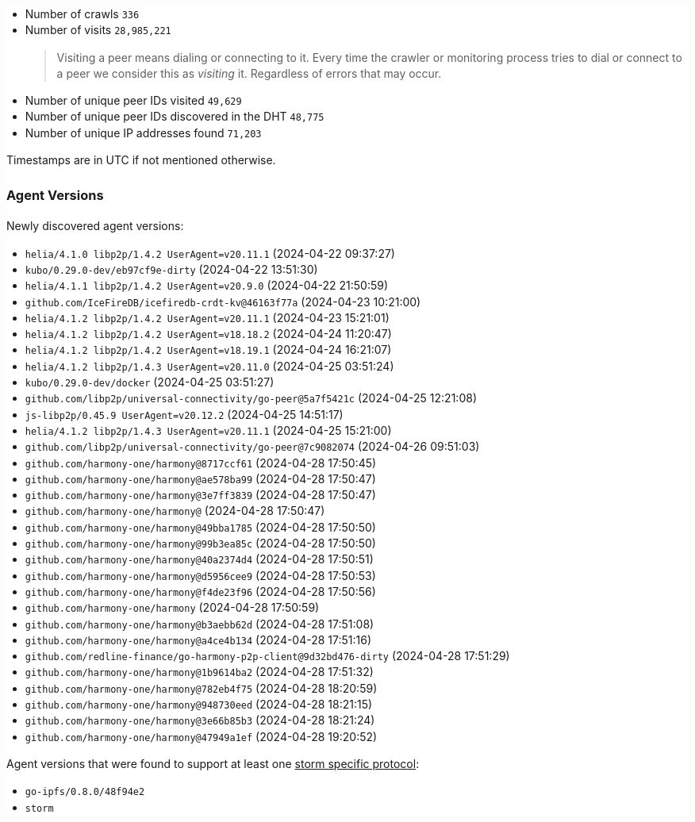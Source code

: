 - Number of crawls `336`
- Number of visits `28,985,221`
  > Visiting a peer means dialing or connecting to it. Every time the crawler or monitoring process tries to dial or connect to a peer we consider this as _visiting_ it. Regardless of errors that may occur.
- Number of unique peer IDs visited `49,629`
- Number of unique peer IDs discovered in the DHT `48,775`
- Number of unique IP addresses found `71,203`

Timestamps are in UTC if not mentioned otherwise.

### Agent Versions

Newly discovered agent versions:

- `helia/4.1.0 libp2p/1.4.2 UserAgent=v20.11.1` (2024-04-22 09:37:27)
- `kubo/0.29.0-dev/eb97cf9e-dirty` (2024-04-22 13:51:30)
- `helia/4.1.1 libp2p/1.4.2 UserAgent=v20.9.0` (2024-04-22 21:50:59)
- `github.com/IceFireDB/icefiredb-crdt-kv@46163f77a` (2024-04-23 10:21:00)
- `helia/4.1.2 libp2p/1.4.2 UserAgent=v20.11.1` (2024-04-23 15:21:01)
- `helia/4.1.2 libp2p/1.4.2 UserAgent=v18.18.2` (2024-04-24 11:20:47)
- `helia/4.1.2 libp2p/1.4.2 UserAgent=v18.19.1` (2024-04-24 16:21:07)
- `helia/4.1.2 libp2p/1.4.3 UserAgent=v20.11.0` (2024-04-25 03:51:24)
- `kubo/0.29.0-dev/docker` (2024-04-25 03:51:27)
- `github.com/libp2p/universal-connectivity/go-peer@5a7f5421c` (2024-04-25 12:21:08)
- `js-libp2p/0.45.9 UserAgent=v20.12.2` (2024-04-25 14:51:17)
- `helia/4.1.2 libp2p/1.4.3 UserAgent=v20.11.1` (2024-04-25 15:21:00)
- `github.com/libp2p/universal-connectivity/go-peer@7c9082074` (2024-04-26 09:51:03)
- `github.com/harmony-one/harmony@8717ccf61` (2024-04-28 17:50:45)
- `github.com/harmony-one/harmony@ae578ba99` (2024-04-28 17:50:47)
- `github.com/harmony-one/harmony@3e7ff3839` (2024-04-28 17:50:47)
- `github.com/harmony-one/harmony@` (2024-04-28 17:50:47)
- `github.com/harmony-one/harmony@49bba1785` (2024-04-28 17:50:50)
- `github.com/harmony-one/harmony@99b3ea85c` (2024-04-28 17:50:50)
- `github.com/harmony-one/harmony@40a2374d4` (2024-04-28 17:50:51)
- `github.com/harmony-one/harmony@d5956cee9` (2024-04-28 17:50:53)
- `github.com/harmony-one/harmony@f4de23f96` (2024-04-28 17:50:56)
- `github.com/harmony-one/harmony` (2024-04-28 17:50:59)
- `github.com/harmony-one/harmony@b3aebb62d` (2024-04-28 17:51:08)
- `github.com/harmony-one/harmony@a4ce4b134` (2024-04-28 17:51:16)
- `github.com/redline-finance/go-harmony-p2p-client@9d32bd476-dirty` (2024-04-28 17:51:29)
- `github.com/harmony-one/harmony@1b9614ba2` (2024-04-28 17:51:32)
- `github.com/harmony-one/harmony@782eb4f75` (2024-04-28 18:20:59)
- `github.com/harmony-one/harmony@948730eed` (2024-04-28 18:21:15)
- `github.com/harmony-one/harmony@3e66b85b3` (2024-04-28 18:21:24)
- `github.com/harmony-one/harmony@47949a1ef` (2024-04-28 19:20:52)

Agent versions that were found to support at least one [storm specific protocol](#storm-specific-protocols):

- `go-ipfs/0.8.0/48f94e2`
- `storm`
